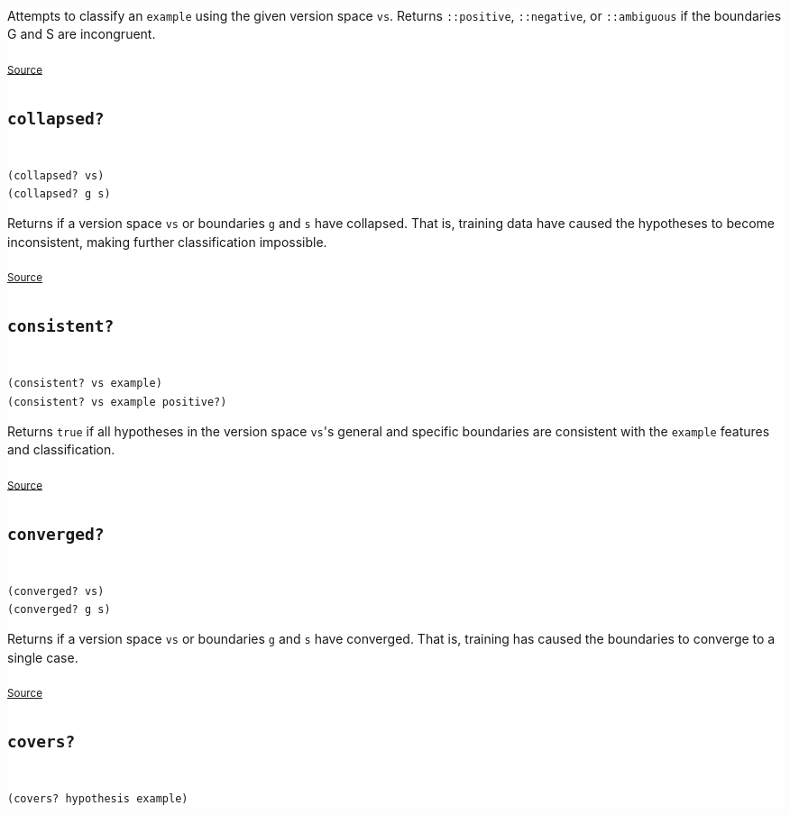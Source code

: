 Attempts to classify an `example` using the given version space `vs`.
  Returns `::positive`, `::negative`, or `::ambiguous` if the boundaries
  G and S are incongruent.
<p><sub><a href="https://github.com/fogus/rv/blob/main/src/fogus/rv/learn/vs.clj#L204-L214">Source</a></sub></p>

## <a name="fogus.rv.learn.vs/collapsed?">`collapsed?`</a><a name="fogus.rv.learn.vs/collapsed?"></a>
``` clojure

(collapsed? vs)
(collapsed? g s)
```

Returns if a version space `vs` or boundaries `g` and `s` have collapsed.
  That is, training data have caused the hypotheses to become inconsistent,
  making further classification impossible.
<p><sub><a href="https://github.com/fogus/rv/blob/main/src/fogus/rv/learn/vs.clj#L114-L119">Source</a></sub></p>

## <a name="fogus.rv.learn.vs/consistent?">`consistent?`</a><a name="fogus.rv.learn.vs/consistent?"></a>
``` clojure

(consistent? vs example)
(consistent? vs example positive?)
```

Returns `true` if all hypotheses in the version space `vs`'s general and specific
  boundaries are consistent with the `example` features and classification.
<p><sub><a href="https://github.com/fogus/rv/blob/main/src/fogus/rv/learn/vs.clj#L183-L191">Source</a></sub></p>

## <a name="fogus.rv.learn.vs/converged?">`converged?`</a><a name="fogus.rv.learn.vs/converged?"></a>
``` clojure

(converged? vs)
(converged? g s)
```

Returns if a version space `vs` or boundaries `g` and `s` have
  converged. That is, training has caused the boundaries to converge to a single
  case.
<p><sub><a href="https://github.com/fogus/rv/blob/main/src/fogus/rv/learn/vs.clj#L121-L127">Source</a></sub></p>

## <a name="fogus.rv.learn.vs/covers?">`covers?`</a><a name="fogus.rv.learn.vs/covers?"></a>
``` clojure

(covers? hypothesis example)
```

